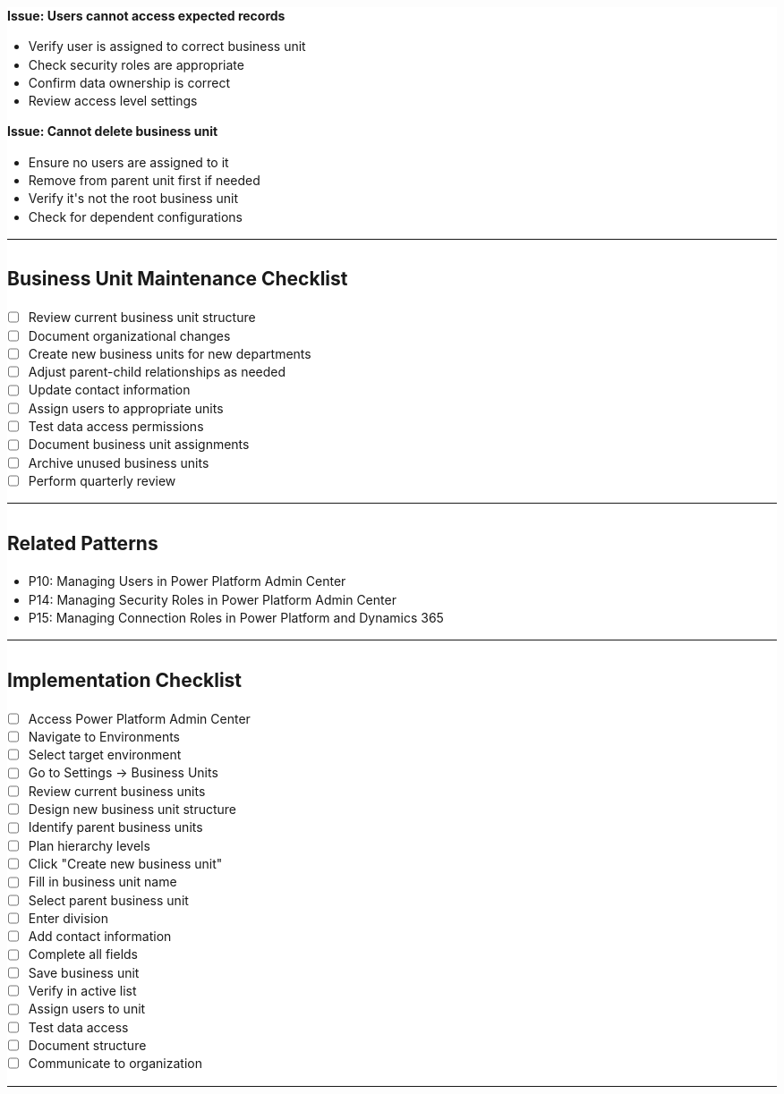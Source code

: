 **Issue: Users cannot access expected records**
- Verify user is assigned to correct business unit
- Check security roles are appropriate
- Confirm data ownership is correct
- Review access level settings

**Issue: Cannot delete business unit**
- Ensure no users are assigned to it
- Remove from parent unit first if needed
- Verify it's not the root business unit
- Check for dependent configurations

---

## Business Unit Maintenance Checklist

- [ ] Review current business unit structure
- [ ] Document organizational changes
- [ ] Create new business units for new departments
- [ ] Adjust parent-child relationships as needed
- [ ] Update contact information
- [ ] Assign users to appropriate units
- [ ] Test data access permissions
- [ ] Document business unit assignments
- [ ] Archive unused business units
- [ ] Perform quarterly review

---

## Related Patterns

- P10: Managing Users in Power Platform Admin Center
- P14: Managing Security Roles in Power Platform Admin Center
- P15: Managing Connection Roles in Power Platform and Dynamics 365

---

## Implementation Checklist

- [ ] Access Power Platform Admin Center
- [ ] Navigate to Environments
- [ ] Select target environment
- [ ] Go to Settings → Business Units
- [ ] Review current business units
- [ ] Design new business unit structure
- [ ] Identify parent business units
- [ ] Plan hierarchy levels
- [ ] Click "Create new business unit"
- [ ] Fill in business unit name
- [ ] Select parent business unit
- [ ] Enter division
- [ ] Add contact information
- [ ] Complete all fields
- [ ] Save business unit
- [ ] Verify in active list
- [ ] Assign users to unit
- [ ] Test data access
- [ ] Document structure
- [ ] Communicate to organization

---